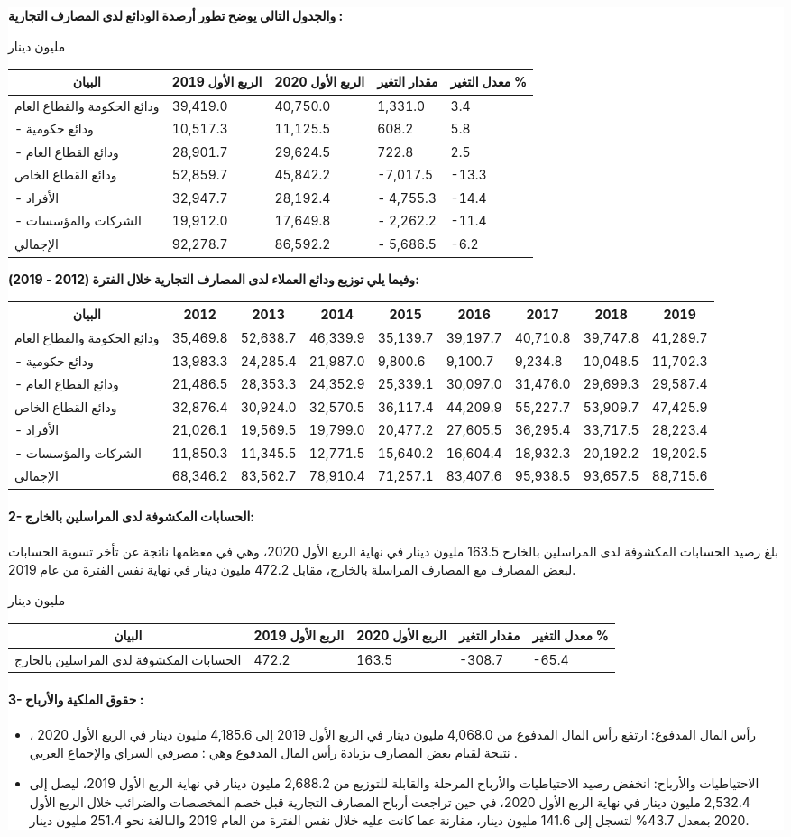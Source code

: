 **والجدول التالي يوضح تطور أرصدة الودائع لدى المصارف التجارية :**

مليون دينار

| البيان | الربع الأول 2019 | الربع الأول 2020 | مقدار التغير | معدل التغير % |
|--------|------------------|------------------|--------------|---------------|
| ودائع الحكومة والقطاع العام | 39,419.0 | 40,750.0 | 1,331.0 | 3.4 |
| - ودائع حكومية | 10,517.3 | 11,125.5 | 608.2 | 5.8 |
| - ودائع القطاع العام | 28,901.7 | 29,624.5 | 722.8 | 2.5 |
| ودائع القطاع الخاص | 52,859.7 | 45,842.2 | -7,017.5 | -13.3 |
| - الأفراد | 32,947.7 | 28,192.4 | - 4,755.3 | -14.4 |
| - الشركات والمؤسسات | 19,912.0 | 17,649.8 | - 2,262.2 | -11.4 |
| الإجمالي | 92,278.7 | 86,592.2 | - 5,686.5 | -6.2 |

**وفيما يلي توزيع ودائع العملاء لدى المصارف التجارية خلال الفترة (2012 - 2019):**

| البيان | 2012 | 2013 | 2014 | 2015 | 2016 | 2017 | 2018 | 2019 |
|--------|------|------|------|------|------|------|------|------|
| ودائع الحكومة والقطاع العام | 35,469.8 | 52,638.7 | 46,339.9 | 35,139.7 | 39,197.7 | 40,710.8 | 39,747.8 | 41,289.7 |
| - ودائع حكومية | 13,983.3 | 24,285.4 | 21,987.0 | 9,800.6 | 9,100.7 | 9,234.8 | 10,048.5 | 11,702.3 |
| - ودائع القطاع العام | 21,486.5 | 28,353.3 | 24,352.9 | 25,339.1 | 30,097.0 | 31,476.0 | 29,699.3 | 29,587.4 |
| ودائع القطاع الخاص | 32,876.4 | 30,924.0 | 32,570.5 | 36,117.4 | 44,209.9 | 55,227.7 | 53,909.7 | 47,425.9 |
| - الأفراد | 21,026.1 | 19,569.5 | 19,799.0 | 20,477.2 | 27,605.5 | 36,295.4 | 33,717.5 | 28,223.4 |
| - الشركات والمؤسسات | 11,850.3 | 11,345.5 | 12,771.5 | 15,640.2 | 16,604.4 | 18,932.3 | 20,192.2 | 19,202.5 |
| الإجمالي | 68,346.2 | 83,562.7 | 78,910.4 | 71,257.1 | 83,407.6 | 95,938.5 | 93,657.5 | 88,715.6 |

#### 2- الحسابات المكشوفة لدى المراسلين بالخارج:

بلغ رصيد الحسابات المكشوفة لدى المراسلين بالخارج 163.5 مليون دينار في نهاية الربع الأول 2020،
وهي في معظمها ناتجة عن تأخر تسوية الحسابات لبعض المصارف مع المصارف المراسلة بالخارج،
مقابل 472.2 مليون دينار في نهاية نفس الفترة من عام 2019.

مليون دينار

| البيان | الربع الأول 2019 | الربع الأول 2020 | مقدار التغير | معدل التغير % |
|--------|------------------|------------------|--------------|---------------|
| الحسابات المكشوفة لدى المراسلين بالخارج | 472.2 | 163.5 | -308.7 | -65.4 |

#### 3- حقوق الملكية والأرباح :

- رأس المال المدفوع: ارتفع رأس المال المدفوع من 4,068.0 مليون دينار في الربع الأول 2019 إلى 4,185.6 مليون دينار في الربع الأول 2020 ، نتيجة لقيام بعض المصارف بزيادة رأس المال المدفوع وهي : مصرفي السراي والإجماع العربي .

- الاحتياطيات والأرباح: انخفض رصيد الاحتياطيات والأرباح المرحلة والقابلة للتوزيع من 2,688.2 مليون دينار في نهاية الربع الأول 2019، ليصل إلى 2,532.4 مليون دينار في نهاية الربع الأول 2020، في حين تراجعت أرباح المصارف التجارية قبل خصم المخصصات والضرائب خلال الربع الأول 2020 بمعدل 43.7% لتسجل إلى 141.6 مليون دينار، مقارنة عما كانت عليه خلال نفس الفترة من العام 2019 والبالغة نحو 251.4 مليون دينار.

